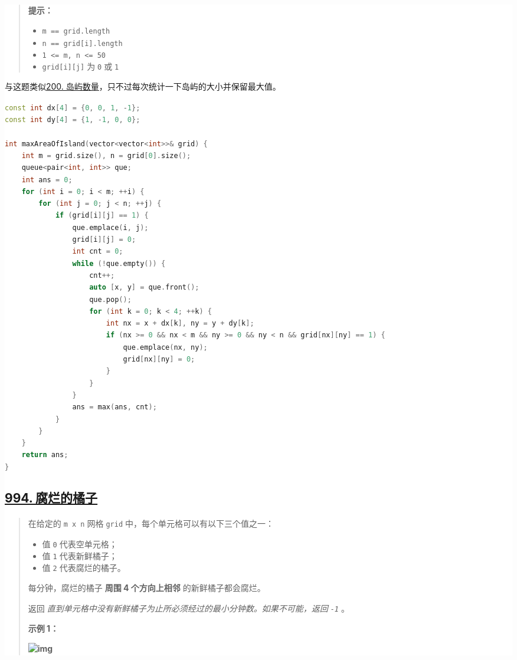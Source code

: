>
>  
>
> **提示：**
>
> - `m == grid.length`
> - `n == grid[i].length`
> - `1 <= m, n <= 50`
> - `grid[i][j]` 为 `0` 或 `1`

与这题类似[200. 岛屿数量](https://leetcode.cn/problems/number-of-islands/)，只不过每次统计一下岛屿的大小并保留最大值。

```cpp
const int dx[4] = {0, 0, 1, -1};
const int dy[4] = {1, -1, 0, 0};

int maxAreaOfIsland(vector<vector<int>>& grid) {
    int m = grid.size(), n = grid[0].size();
    queue<pair<int, int>> que;
    int ans = 0;
    for (int i = 0; i < m; ++i) {
        for (int j = 0; j < n; ++j) {
            if (grid[i][j] == 1) {
                que.emplace(i, j);
                grid[i][j] = 0;
                int cnt = 0;
                while (!que.empty()) {
                    cnt++;
                    auto [x, y] = que.front();
                    que.pop();
                    for (int k = 0; k < 4; ++k) {
                        int nx = x + dx[k], ny = y + dy[k];
                        if (nx >= 0 && nx < m && ny >= 0 && ny < n && grid[nx][ny] == 1) {
                            que.emplace(nx, ny);
                            grid[nx][ny] = 0;
                        }
                    }
                }
                ans = max(ans, cnt);
            }
        }
    }
    return ans;
}
```

## [994. 腐烂的橘子](https://leetcode.cn/problems/rotting-oranges/)

> 在给定的 `m x n` 网格 `grid` 中，每个单元格可以有以下三个值之一：
>
> - 值 `0` 代表空单元格；
> - 值 `1` 代表新鲜橘子；
> - 值 `2` 代表腐烂的橘子。
>
> 每分钟，腐烂的橘子 **周围 4 个方向上相邻** 的新鲜橘子都会腐烂。
>
> 返回 *直到单元格中没有新鲜橘子为止所必须经过的最小分钟数。如果不可能，返回 `-1`* 。
>
>  
>
> **示例 1：**
>
> **![img](https://assets.leetcode-cn.com/aliyun-lc-upload/uploads/2019/02/16/oranges.png)**
>